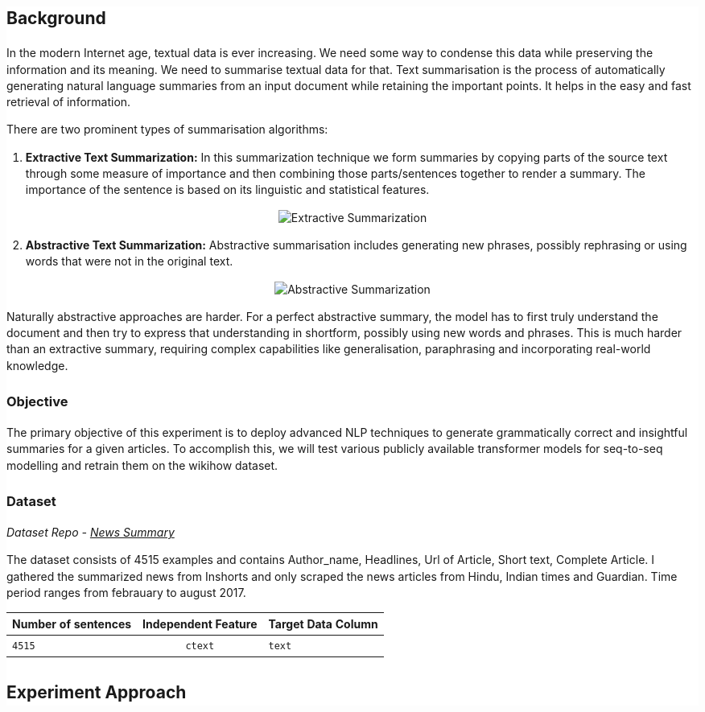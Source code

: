 ## Background

In the modern Internet age, textual data is ever increasing. We need some way to condense this data while preserving the information and its meaning. We need to summarise textual data for that. Text summarisation is the process of automatically generating natural language summaries from an input document while retaining the important points. It helps in the easy and fast retrieval of information.

There are two prominent types of summarisation algorithms:

1. **Extractive Text Summarization:** In this summarization technique we form summaries by copying parts of the source text through some measure of importance and then combining those parts/sentences together to render a summary. The importance of the sentence is based on its linguistic and statistical features. 


<p align="center">
  <img src="https://broutonlab.com/ghost/content/images/blog/summarization-of-medical-texts-machine-learning/summarization-of-medical-texts-machine-learning.jpg" alt="Extractive Summarization" width = "532" height = "239"/>
</p>

2. **Abstractive Text Summarization:** Abstractive summarisation includes generating new phrases, possibly rephrasing or using words that were not in the original text. 

<p align="center">
  <img src="https://broutonlab.com/ghost/content/images/blog/summarization-of-medical-texts-machine-learning/abstractive-summarization-using-machine-learning.jpg" alt="Abstractive Summarization" width = "532" height = "239"/>
</p>

Naturally abstractive approaches are harder. For a perfect abstractive summary, the model has to first truly understand the document and then try to express that understanding in shortform, possibly using new words and phrases. This is much harder than an extractive summary, requiring complex capabilities like generalisation, paraphrasing and incorporating real-world knowledge.


### Objective

The primary objective of this experiment is to deploy advanced NLP techniques to generate grammatically correct and insightful summaries for a given articles. To accomplish this, we will test various publicly available transformer models for seq-to-seq modelling and retrain them on the wikihow dataset.


### Dataset

*Dataset Repo - [News Summary](https://www.kaggle.com/sunnysai12345/news-summary)*


The dataset consists of 4515 examples and contains Author_name, Headlines, Url of Article, Short text, Complete Article. I gathered the summarized news from Inshorts and only scraped the news articles from Hindu, Indian times and Guardian. Time period ranges from febrauary to august 2017.


| Number of sentences	| Independent Feature	| Target Data Column |
|:----------------|:-------------------------------:|:----------------|
| `4515`	| `ctext`	| `text` |


## Experiment Approach
